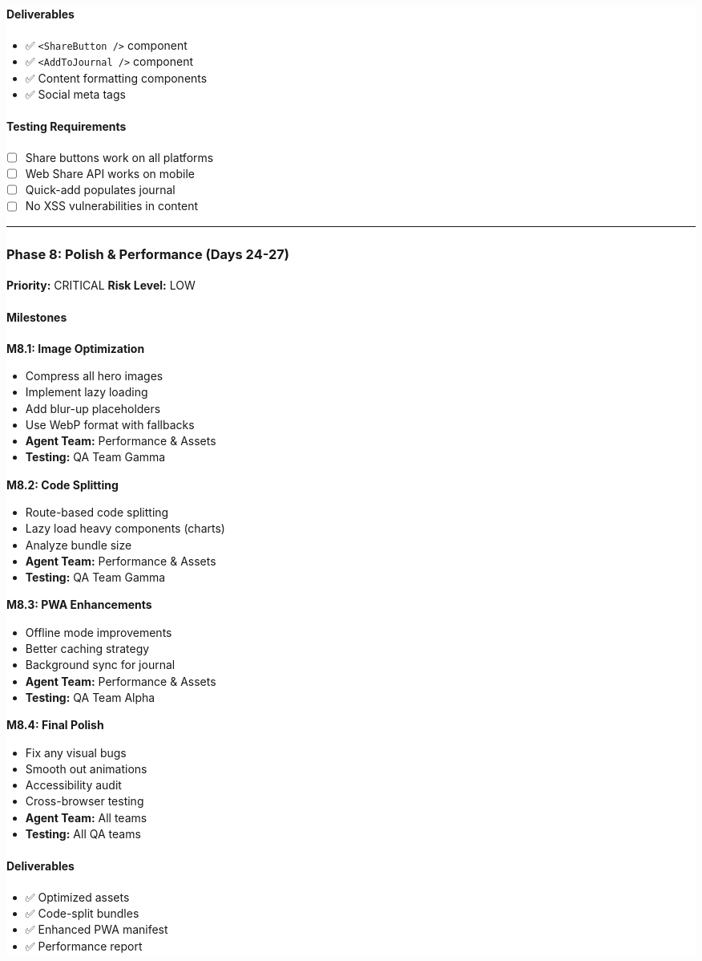#### Deliverables
- ✅ `<ShareButton />` component
- ✅ `<AddToJournal />` component
- ✅ Content formatting components
- ✅ Social meta tags

#### Testing Requirements
- [ ] Share buttons work on all platforms
- [ ] Web Share API works on mobile
- [ ] Quick-add populates journal
- [ ] No XSS vulnerabilities in content

---

### **Phase 8: Polish & Performance** (Days 24-27)
**Priority:** CRITICAL
**Risk Level:** LOW

#### Milestones

**M8.1: Image Optimization**
- Compress all hero images
- Implement lazy loading
- Add blur-up placeholders
- Use WebP format with fallbacks
- **Agent Team:** Performance & Assets
- **Testing:** QA Team Gamma

**M8.2: Code Splitting**
- Route-based code splitting
- Lazy load heavy components (charts)
- Analyze bundle size
- **Agent Team:** Performance & Assets
- **Testing:** QA Team Gamma

**M8.3: PWA Enhancements**
- Offline mode improvements
- Better caching strategy
- Background sync for journal
- **Agent Team:** Performance & Assets
- **Testing:** QA Team Alpha

**M8.4: Final Polish**
- Fix any visual bugs
- Smooth out animations
- Accessibility audit
- Cross-browser testing
- **Agent Team:** All teams
- **Testing:** All QA teams

#### Deliverables
- ✅ Optimized assets
- ✅ Code-split bundles
- ✅ Enhanced PWA manifest
- ✅ Performance report
